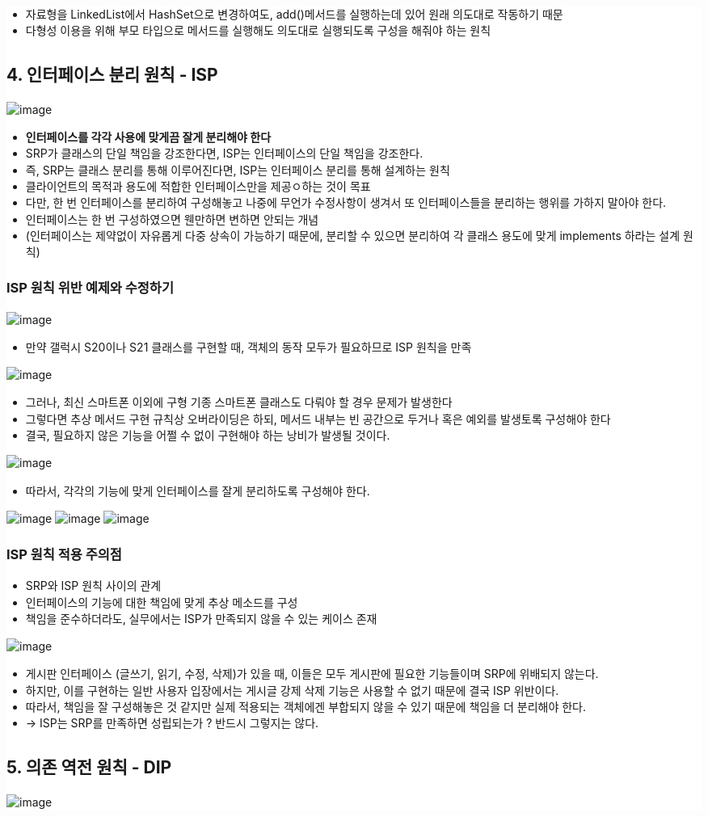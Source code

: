 - 자료형을 LinkedList에서 HashSet으로 변경하여도, add()메서드를 실행하는데 있어 원래 의도대로 작동하기 때문
- 다형성 이용을 위해 부모 타입으로 메서드를 실행해도 의도대로 실행되도록 구성을 해줘야 하는 원칙


## 4. 인터페이스 분리 원칙 - ISP
![image](https://github.com/user-attachments/assets/d2f12cea-ac7a-459e-80af-3840f76b514e)

- <b>인터페이스를 각각 사용에 맞게끔 잘게 분리해야 한다</b>
- SRP가 클래스의 단일 책임을 강조한다면, ISP는 인터페이스의 단일 책임을 강조한다.
- 즉, SRP는 클래스 분리를 통해 이루어진다면, ISP는 인터페이스 분리를 통해 설계하는 원칙
- 클라이언트의 목적과 용도에 적합한 인터페이스만을 제공ㅇ하는 것이 목표
- 다만, 한 번 인터페이스를 분리하여 구성해놓고 나중에 무언가 수정사항이 생겨서 또 인터페이스들을 분리하는 행위를 가하지 말아야 한다.
- 인터페이스는 한 번 구성하였으면 웬만하면 변하면 안되는 개념
- (인터페이스는 제약없이 자유롭게 다중 상속이 가능하기 때문에, 분리할 수 있으면 분리하여 각 클래스 용도에 맞게 implements 하라는 설계 원칙)


### ISP 원칙 위반 예제와 수정하기
![image](https://github.com/user-attachments/assets/5c346235-f984-43ce-8c57-d90abc538649)
- 만약 갤럭시 S20이나 S21 클래스를 구현할 때, 객체의 동작 모두가 필요하므로 ISP 원칙을 만족

![image](https://github.com/user-attachments/assets/a6233a61-2891-4e9e-9f5d-8ac60e02df31)
- 그러나, 최신 스마트폰 이외에 구형 기종 스마트폰 클래스도 다뤄야 할 경우 문제가 발생한다
- 그렇다면 추상 메서드 구현 규칙상 오버라이딩은 하되, 메서드 내부는 빈 공간으로 두거나 혹은 예외를 발생토록 구성해야 한다
- 결국, 필요하지 않은 기능을 어쩔 수 없이 구현해야 하는 낭비가 발생될 것이다.

![image](https://github.com/user-attachments/assets/27d16161-94bd-49c3-80f9-752998a7da27)
- 따라서, 각각의 기능에 맞게 인터페이스를 잘게 분리하도록 구성해야 한다.

![image](https://github.com/user-attachments/assets/0c839280-9839-4341-87b1-97ca16658bb5)
![image](https://github.com/user-attachments/assets/d3171d77-30a4-47c7-9186-332f1d550fac)
![image](https://github.com/user-attachments/assets/cf9a5a14-ec7c-40c4-a813-90aad8bccc8a)


### ISP 원칙 적용 주의점
- SRP와 ISP 원칙 사이의 관계
- 인터페이스의 기능에 대한 책임에 맞게 추상 메소드를 구성
- 책임을 준수하더라도, 실무에서는 ISP가 만족되지 않을 수 있는 케이스 존재

![image](https://github.com/user-attachments/assets/56bbb761-61f8-4f0c-b2ad-645b71eab5f0)

- 게시판 인터페이스 (글쓰기, 읽기, 수정, 삭제)가 있을 때, 이들은 모두 게시판에 필요한 기능들이며 SRP에 위배되지 않는다.
- 하지만, 이를 구현하는 일반 사용자 입장에서는 게시글 강제 삭제 기능은 사용할 수 없기 때문에 결국 ISP 위반이다.
- 따라서, 책임을 잘 구성해놓은 것 같지만 실제 적용되는 객체에겐 부합되지 않을 수 있기 때문에 책임을 더 분리해야 한다.
- -> ISP는 SRP를 만족하면 성립되는가 ? 반드시 그렇지는 않다.


## 5. 의존 역전 원칙 - DIP
![image](https://github.com/user-attachments/assets/f5b90b9f-6034-42eb-b367-67a1b7d7a0f9)
